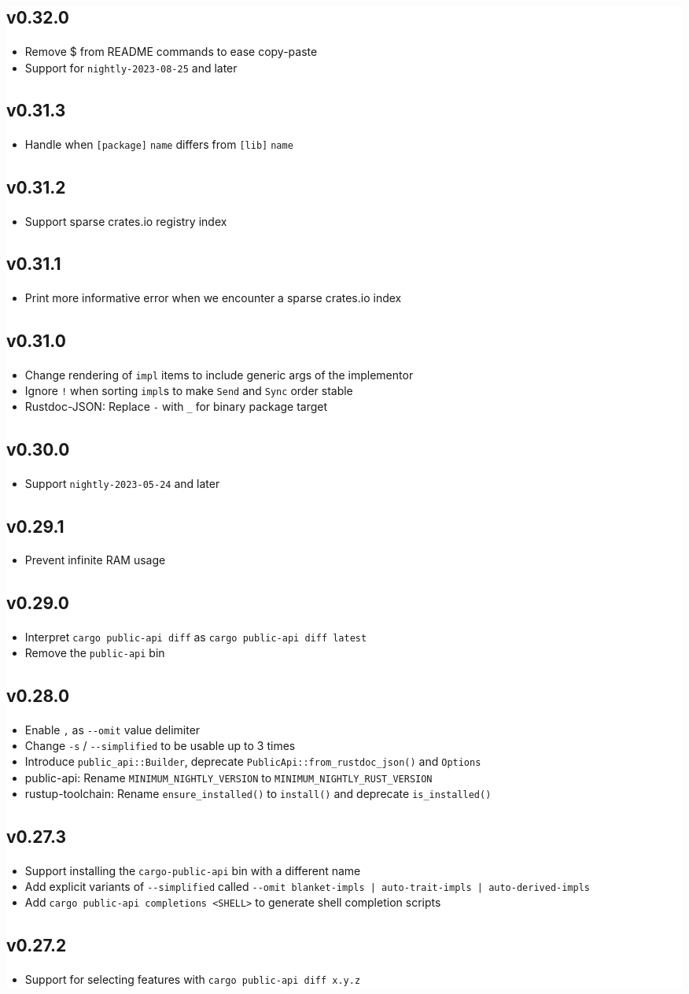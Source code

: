 ## v0.32.0
* Remove $ from README commands to ease copy-paste
* Support for `nightly-2023-08-25` and later

## v0.31.3
* Handle when `[package]` `name` differs from `[lib]` `name`

## v0.31.2
* Support sparse crates.io registry index

## v0.31.1
* Print more informative error when we encounter a sparse crates.io index

## v0.31.0
* Change rendering of `impl` items to include generic args of the implementor
* Ignore `!` when sorting `impl`s to make `Send` and `Sync` order stable
* Rustdoc-JSON: Replace `-` with `_` for binary package target

## v0.30.0
* Support `nightly-2023-05-24` and later

## v0.29.1
* Prevent infinite RAM usage

## v0.29.0
* Interpret `cargo public-api diff` as `cargo public-api diff latest`
* Remove the `public-api` bin

## v0.28.0
* Enable `,` as `--omit` value delimiter
* Change `-s` / `--simplified` to be usable up to 3 times
* Introduce `public_api::Builder`, deprecate `PublicApi::from_rustdoc_json()` and `Options`
* public-api: Rename `MINIMUM_NIGHTLY_VERSION` to `MINIMUM_NIGHTLY_RUST_VERSION`
* rustup-toolchain: Rename `ensure_installed()` to `install()` and deprecate `is_installed()`

## v0.27.3
* Support installing the `cargo-public-api` bin with a different name
* Add explicit variants of `--simplified` called `--omit blanket-impls | auto-trait-impls | auto-derived-impls`
* Add `cargo public-api completions <SHELL>` to generate shell completion scripts

## v0.27.2
* Support for selecting features with `cargo public-api diff x.y.z`
